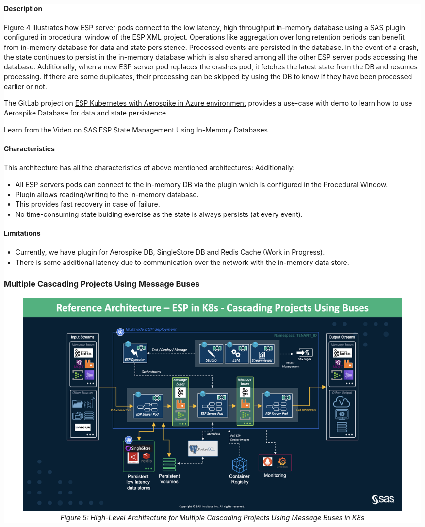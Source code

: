 #### Description
Figure 4 illustrates how ESP server pods connect to the low latency, high throughput in-memory database using a [SAS plugin](https://gitlab.sas.com/IOT/projects/esp-retention-and-state-persistence) configured in procedural window of the ESP XML project. Operations like aggregation over long retention periods can benefit from in-memory database for data and state persistence. Processed events are persisted in the database. In the event of a crash, the state continues to persist in the in-memory database which is also shared among all the other ESP server pods accessing the database. Additionally, when a new ESP server pod replaces the crashes pod, it fetches the latest state from the DB and resumes processing. If there are some duplicates, their processing can be skipped by using the DB to know if they have been processed earlier or not. 

The GitLab project on [ESP Kubernetes with Aerospike in Azure environment](https://gitlab.sas.com/IOT/reference-architectures/esp-kubernetes/esp-kubernetes-with-aerospike-in-azure-environment/-/tree/master) provides a use-case with demo to learn how to use Aerospike Database for data and state persistence.

Learn from the [Video on SAS ESP State Management Using In-Memory Databases](http://sas-social.brightcovegallery.com/sharing?videoId=6255425305001)

#### Characteristics
This architecture has all the characteristics of above mentioned architectures: Additionally:

- All ESP servers pods can connect to the in-memory DB via the plugin which is configured in the Procedural Window.
- Plugin allows reading/writing to the in-memory database.
- This provides fast recovery in case of failure.
- No time-consuming state buiding exercise as the state is always persists (at every event).

#### Limitations
- Currently, we have plugin for Aerospike DB, SingleStore DB and Redis Cache (Work in Progress).
- There is some additional latency due to communication over the network with the in-memory data store.

### Multiple Cascading Projects Using Message Buses 

<figure align="center">
  <img src="images/K8s_cascading_projects_using_buses.png">
  <figcaption><i>Figure 5: High-Level Architecture for Multiple Cascading Projects Using Message Buses in K8s</i></figcaption>
</figure>
